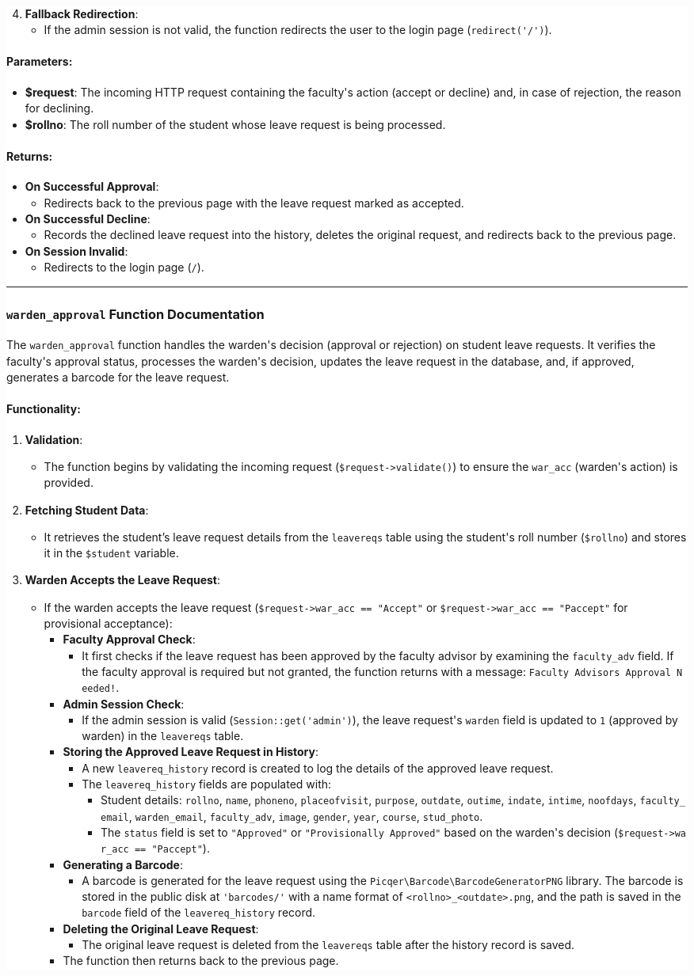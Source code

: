 4. **Fallback Redirection**:
   - If the admin session is not valid, the function redirects the user to the login page (`redirect('/')`).

#### Parameters:

- **$request**: The incoming HTTP request containing the faculty's action (accept or decline) and, in case of rejection, the reason for declining.
- **$rollno**: The roll number of the student whose leave request is being processed.

#### Returns:

- **On Successful Approval**:
  - Redirects back to the previous page with the leave request marked as accepted.
- **On Successful Decline**:
  - Records the declined leave request into the history, deletes the original request, and redirects back to the previous page.
- **On Session Invalid**:
  - Redirects to the login page (`/`).

---

### `warden_approval` Function Documentation

The `warden_approval` function handles the warden's decision (approval or rejection) on student leave requests. It verifies the faculty's approval status, processes the warden's decision, updates the leave request in the database, and, if approved, generates a barcode for the leave request.

#### Functionality:

1. **Validation**:
   - The function begins by validating the incoming request (`$request->validate()`) to ensure the `war_acc` (warden's action) is provided.

2. **Fetching Student Data**:
   - It retrieves the student’s leave request details from the `leavereqs` table using the student's roll number (`$rollno`) and stores it in the `$student` variable.

3. **Warden Accepts the Leave Request**:
   - If the warden accepts the leave request (`$request->war_acc == "Accept"` or `$request->war_acc == "Paccept"` for provisional acceptance):
     - **Faculty Approval Check**:
       - It first checks if the leave request has been approved by the faculty advisor by examining the `faculty_adv` field. If the faculty approval is required but not granted, the function returns with a message: `Faculty Advisors Approval Needed!`.
     - **Admin Session Check**:
       - If the admin session is valid (`Session::get('admin')`), the leave request's `warden` field is updated to `1` (approved by warden) in the `leavereqs` table.
     - **Storing the Approved Leave Request in History**:
       - A new `leavereq_history` record is created to log the details of the approved leave request.
       - The `leavereq_history` fields are populated with:
         - Student details: `rollno`, `name`, `phoneno`, `placeofvisit`, `purpose`, `outdate`, `outime`, `indate`, `intime`, `noofdays`, `faculty_email`, `warden_email`, `faculty_adv`, `image`, `gender`, `year`, `course`, `stud_photo`.
         - The `status` field is set to `"Approved"` or `"Provisionally Approved"` based on the warden's decision (`$request->war_acc == "Paccept"`).
     - **Generating a Barcode**:
       - A barcode is generated for the leave request using the `Picqer\Barcode\BarcodeGeneratorPNG` library. The barcode is stored in the public disk at `'barcodes/'` with a name format of `<rollno>_<outdate>.png`, and the path is saved in the `barcode` field of the `leavereq_history` record.
     - **Deleting the Original Leave Request**:
       - The original leave request is deleted from the `leavereqs` table after the history record is saved.
     - The function then returns back to the previous page.
